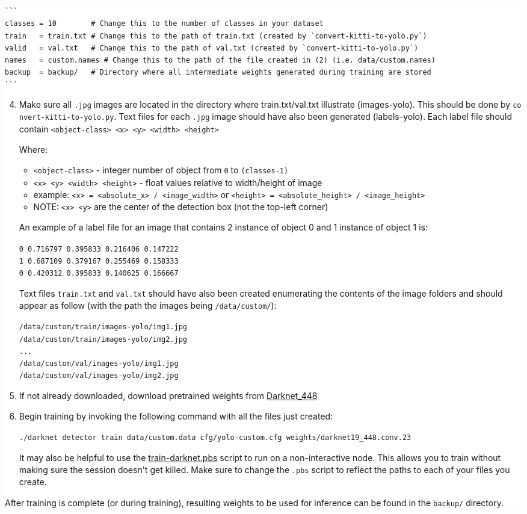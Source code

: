     ```
    classes = 10        # Change this to the number of classes in your dataset
    train   = train.txt # Change this to the path of train.txt (created by `convert-kitti-to-yolo.py`)
    valid   = val.txt   # Change this to the path of val.txt (created by `convert-kitti-to-yolo.py`)
    names   = custom.names # Change this to the path of the file created in (2) (i.e. data/custom.names)
    backup  = backup/   # Directory where all intermediate weights generated during training are stored
    ```

4. Make sure all `.jpg` images are located in the directory where train.txt/val.txt illustrate (images-yolo).  This should be done by `convert-kitti-to-yolo.py`.  Text files for each `.jpg` image should have also been generated (labels-yolo).  Each label file should contain `<object-class> <x> <y> <width> <height>`
    
    Where:
    * `<object-class>` - integer number of object from `0` to `(classes-1)`
    * `<x> <y> <width> <height>` - float values relative to width/height of image
    * example: `<x> = <absolute_x> / <image_width>` or `<height> = <absolute_height> / <image_height>`
    * NOTE: `<x> <y>` are the center of the detection box (not the top-left corner)

    An example of a label file for an image that contains 2 instance of object 0 and 1 instance of object 1 is:
    ```
    0 0.716797 0.395833 0.216406 0.147222
    1 0.687109 0.379167 0.255469 0.158333
    0 0.420312 0.395833 0.140625 0.166667
    ```

    Text files `train.txt` and `val.txt` should have also been created enumerating the contents of the image folders and should appear as follow (with the path the images being `/data/custom/`):
    ```
    /data/custom/train/images-yolo/img1.jpg
    /data/custom/train/images-yolo/img2.jpg
    ...
    /data/custom/val/images-yolo/img1.jpg
    /data/custom/val/images-yolo/img2.jpg
    ```

5. If not already downloaded, download pretrained weights from [Darknet_448](http://pjreddie.com/media/files/darknet19_448.conv.23)

6. Begin training by invoking the following command with all the files just created:
   
    ```
    ./darknet detector train data/custom.data cfg/yolo-custom.cfg weights/darknet19_448.conv.23
    ```

    It may also be helpful to use the [train-darknet.pbs](https://github.com/CUFCTL/DLBD/blob/master/scripts/train-darknet.pbs) script to run on a non-interactive node.  This allows you to train without making sure the session doesn't get killed.  Make sure to change the `.pbs` script to reflect the paths to each of your files you create.

  After training is complete (or during training), resulting weights to be used for inference can be found in the `backup/` directory.

<a name="testing-custom" />
